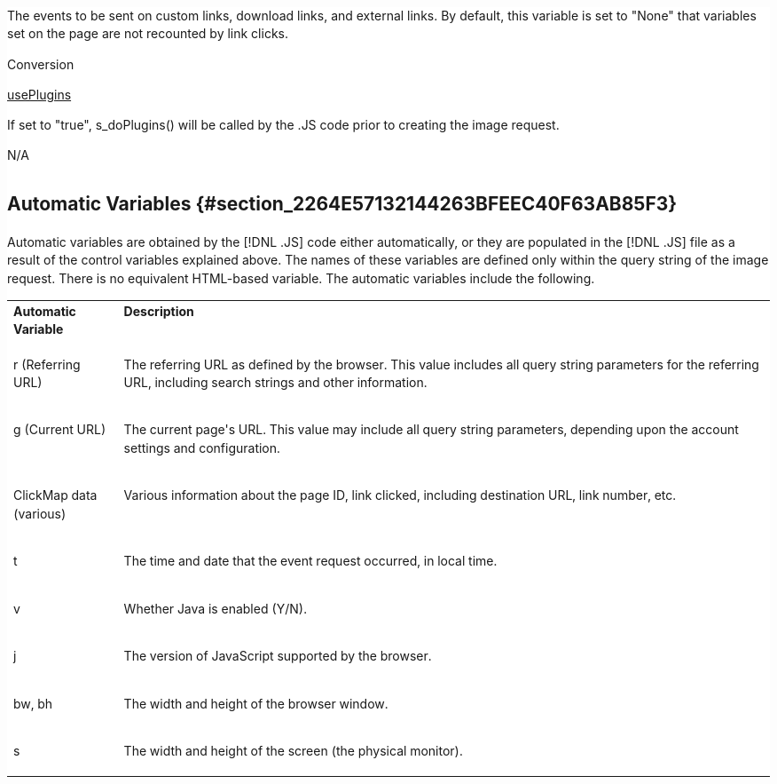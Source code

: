    <td> <p>The events to be sent on custom links, download links, and external links. By default, this variable is set to "None" that variables set on the page are not recounted by link clicks. </p> </td> 
   <td colname="col3"> <p>Conversion </p> </td> 
  </tr> 
  <tr> 
   <td> <p> <a href="https://marketing.adobe.com/resources/help/en_US/sc/implement/s_usePlugins.html" format="http" scope="external"> usePlugins</a> </p> </td> 
   <td> <p>If set to <span class="codeph"> "true"</span>, <span class="varname"> s_doPlugins()</span> will be called by the <span class="filepath"> .JS</span> code prior to creating the image request. </p> </td> 
   <td colname="col3"> <p>N/A </p> </td> 
  </tr> 
 </tbody> 
</table>

## Automatic Variables {#section_2264E57132144263BFEEC40F63AB85F3}

Automatic variables are obtained by the [!DNL .JS] code either automatically, or they are populated in the [!DNL .JS] file as a result of the control variables explained above. The names of these variables are defined only within the query string of the image request. There is no equivalent HTML-based variable. The automatic variables include the following. 

<table id="table_306062E7991C41039E0E9C0A736FD961"> 
 <tbody> 
  <tr> 
   <td> <b>Automatic Variable</b> </td> 
   <td> <b>Description</b> </td> 
  </tr> 
  <tr> 
   <td> <p>r (Referring URL) </p> </td> 
   <td> <p>The referring URL as defined by the browser. This value includes all query string parameters for the referring URL, including search strings and other information. </p> </td> 
  </tr> 
  <tr> 
   <td> <p>g (Current URL) </p> </td> 
   <td> <p>The current page's URL. This value may include all query string parameters, depending upon the account settings and configuration. </p> </td> 
  </tr> 
  <tr> 
   <td> <p>ClickMap data (various) </p> </td> 
   <td> <p>Various information about the page ID, link clicked, including destination URL, link number, etc. </p> </td> 
  </tr> 
  <tr> 
   <td> <p>t </p> </td> 
   <td> <p>The time and date that the event request occurred, in local time. </p> </td> 
  </tr> 
  <tr> 
   <td> <p>v </p> </td> 
   <td> <p>Whether Java is enabled (Y/N). </p> </td> 
  </tr> 
  <tr> 
   <td> <p>j </p> </td> 
   <td> <p>The version of JavaScript supported by the browser. </p> </td> 
  </tr> 
  <tr> 
   <td> <p>bw, bh </p> </td> 
   <td> <p>The width and height of the browser window. </p> </td> 
  </tr> 
  <tr> 
   <td> <p>s </p> </td> 
   <td> <p>The width and height of the screen (the physical monitor). </p> </td> 